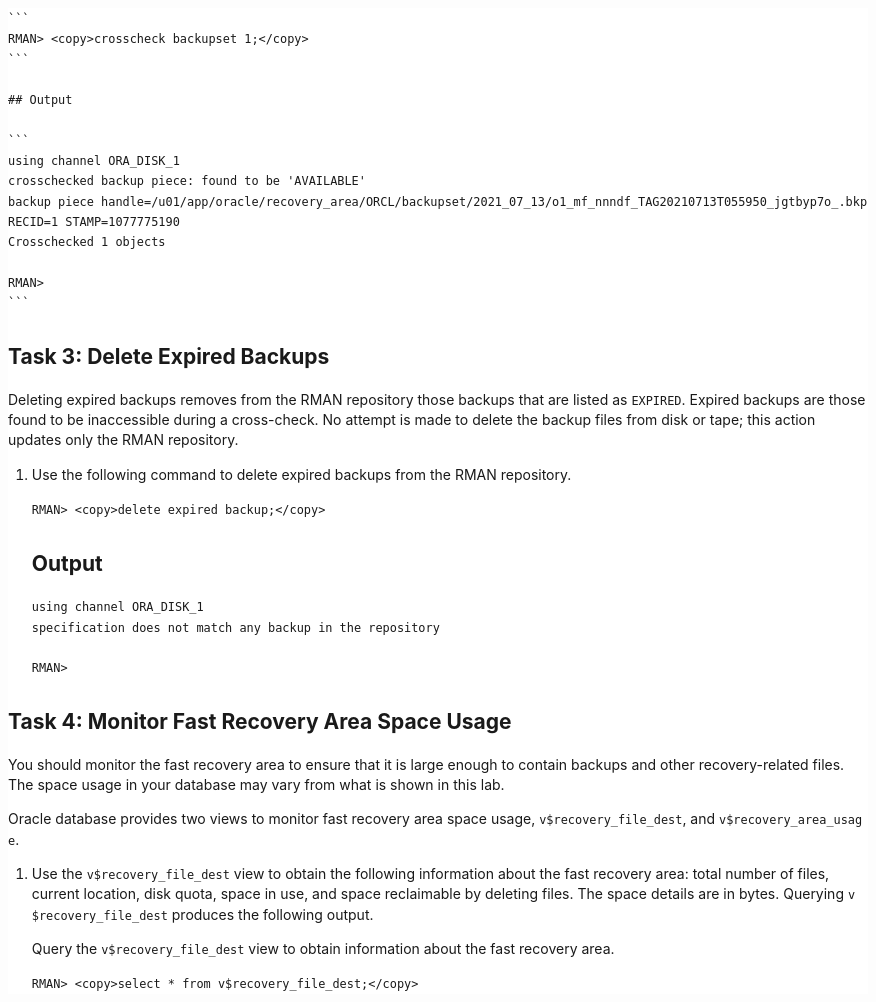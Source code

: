     ```
    RMAN> <copy>crosscheck backupset 1;</copy>
    ```

    ## Output

    ```
    using channel ORA_DISK_1
    crosschecked backup piece: found to be 'AVAILABLE'
    backup piece handle=/u01/app/oracle/recovery_area/ORCL/backupset/2021_07_13/o1_mf_nnndf_TAG20210713T055950_jgtbyp7o_.bkp RECID=1 STAMP=1077775190
    Crosschecked 1 objects

    RMAN>
    ```

## Task 3: Delete Expired Backups

Deleting expired backups removes from the RMAN repository those backups that are listed as `EXPIRED`. Expired backups are those found to be inaccessible during a cross-check. No attempt is made to delete the backup files from disk or tape; this action updates only the RMAN repository.

1. Use the following command to delete expired backups from the RMAN repository.
    ```
    RMAN> <copy>delete expired backup;</copy>
    ```

    ## Output

    ```
    using channel ORA_DISK_1
    specification does not match any backup in the repository

    RMAN>
    ```

## Task 4: Monitor Fast Recovery Area Space Usage

You should monitor the fast recovery area to ensure that it is large enough to contain backups and other recovery-related files. The space usage in your database may vary from what is shown in this lab.

Oracle database provides two views to monitor fast recovery area space usage, `v$recovery_file_dest`, and `v$recovery_area_usage`.

1. Use the `v$recovery_file_dest` view to obtain the following information about the fast recovery area: total number of files, current location, disk quota, space in use, and space reclaimable by deleting files. The space details are in bytes. Querying `v$recovery_file_dest` produces the following output.

    Query the `v$recovery_file_dest` view to obtain information about the fast recovery area.

    ```
    RMAN> <copy>select * from v$recovery_file_dest;</copy>
    ```
